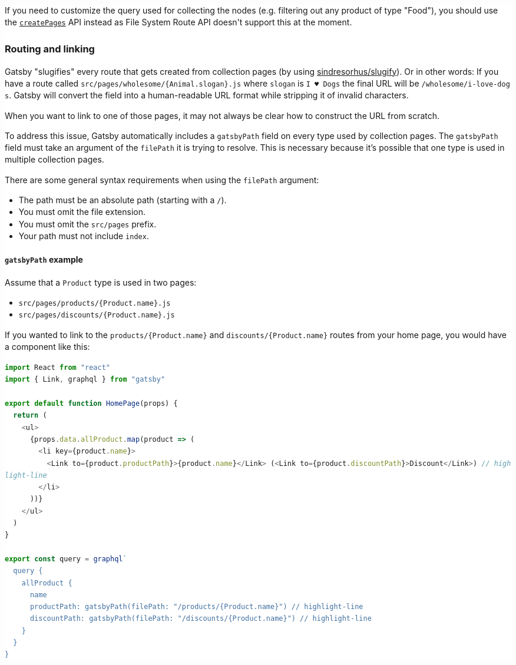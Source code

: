 If you need to customize the query used for collecting the nodes (e.g. filtering out any product of type "Food"), you should use the [`createPages`](/docs/node-apis#createPages) API instead as File System Route API doesn't support this at the moment.

### Routing and linking

Gatsby "slugifies" every route that gets created from collection pages (by using [sindresorhus/slugify](https://github.com/sindresorhus/slugify)). Or in other words: If you have a route called `src/pages/wholesome/{Animal.slogan}.js` where `slogan` is `I ♥ Dogs` the final URL will be `/wholesome/i-love-dogs`. Gatsby will convert the field into a human-readable URL format while stripping it of invalid characters.

When you want to link to one of those pages, it may not always be clear how to construct the URL from scratch.

To address this issue, Gatsby automatically includes a `gatsbyPath` field on every type used by collection pages. The `gatsbyPath` field must take an argument of the `filePath` it is trying to resolve. This is necessary because it’s possible that one type is used in multiple collection pages.

There are some general syntax requirements when using the `filePath` argument:

- The path must be an absolute path (starting with a `/`).
- You must omit the file extension.
- You must omit the `src/pages` prefix.
- Your path must not include `index`.

#### `gatsbyPath` example

Assume that a `Product` type is used in two pages:

- `src/pages/products/{Product.name}.js`
- `src/pages/discounts/{Product.name}.js`

If you wanted to link to the `products/{Product.name}` and `discounts/{Product.name}` routes from your home page, you would have a component like this:

```jsx:title=src/pages/index.js
import React from "react"
import { Link, graphql } from "gatsby"

export default function HomePage(props) {
  return (
    <ul>
      {props.data.allProduct.map(product => (
        <li key={product.name}>
          <Link to={product.productPath}>{product.name}</Link> (<Link to={product.discountPath}>Discount</Link>) // highlight-line
        </li>
      ))}
    </ul>
  )
}

export const query = graphql`
  query {
    allProduct {
      name
      productPath: gatsbyPath(filePath: "/products/{Product.name}") // highlight-line
      discountPath: gatsbyPath(filePath: "/discounts/{Product.name}") // highlight-line
    }
  }
}
```
